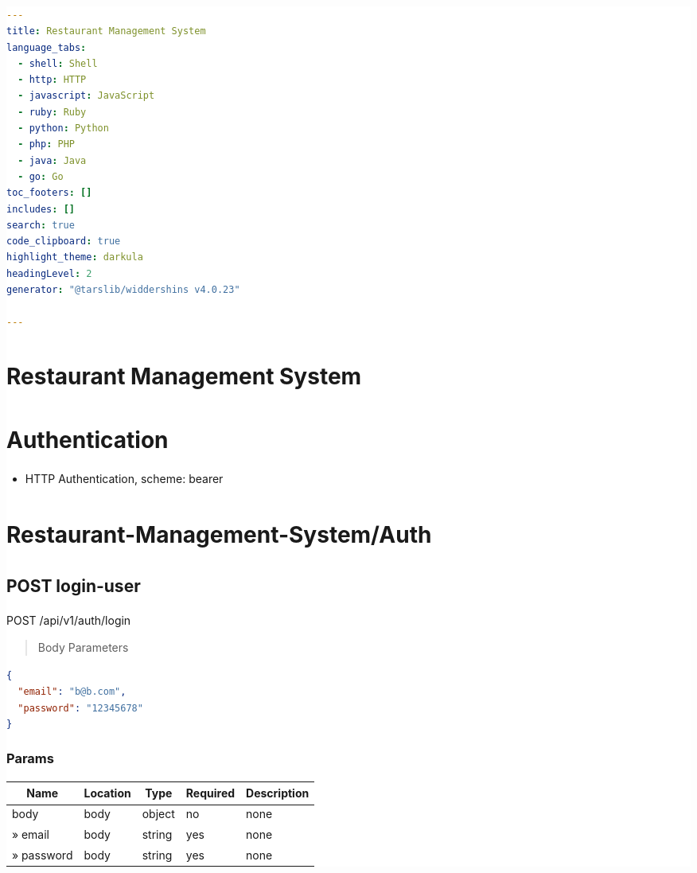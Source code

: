```yaml
---
title: Restaurant Management System
language_tabs:
  - shell: Shell
  - http: HTTP
  - javascript: JavaScript
  - ruby: Ruby
  - python: Python
  - php: PHP
  - java: Java
  - go: Go
toc_footers: []
includes: []
search: true
code_clipboard: true
highlight_theme: darkula
headingLevel: 2
generator: "@tarslib/widdershins v4.0.23"

---
```


# Restaurant Management System

# Authentication

- HTTP Authentication, scheme: bearer

# Restaurant-Management-System/Auth

## POST login-user

POST /api/v1/auth/login

> Body Parameters

```json
{
  "email": "b@b.com",
  "password": "12345678"
}
```

### Params

|Name|Location|Type|Required|Description|
|---|---|---|---|---|
|body|body|object| no |none|
|» email|body|string| yes |none|
|» password|body|string| yes |none|
